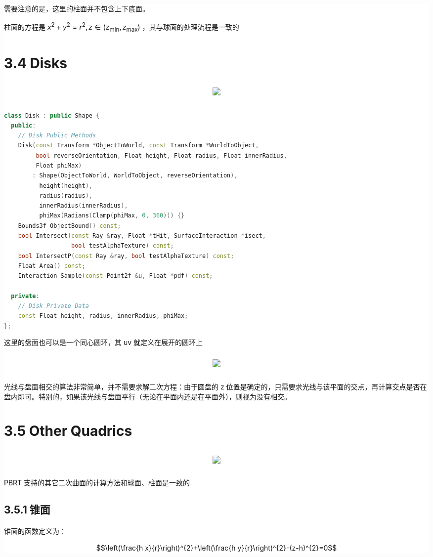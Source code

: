 需要注意的是，这里的柱面并不包含上下底面。

柱面的方程是 $x^2+y^2=r^2, z\in(z_{\min},z_{\max})$ ，其与球面的处理流程是一致的

# 3.4 Disks

<center><img src="https://pbr-book.org/3ed-2018/Shapes/Disk%20setting.svg" style="max-height: 40vh; margin: 10px"/></center>

```cpp
class Disk : public Shape {
  public:
    // Disk Public Methods
    Disk(const Transform *ObjectToWorld, const Transform *WorldToObject,
         bool reverseOrientation, Float height, Float radius, Float innerRadius,
         Float phiMax)
        : Shape(ObjectToWorld, WorldToObject, reverseOrientation),
          height(height),
          radius(radius),
          innerRadius(innerRadius),
          phiMax(Radians(Clamp(phiMax, 0, 360))) {}
    Bounds3f ObjectBound() const;
    bool Intersect(const Ray &ray, Float *tHit, SurfaceInteraction *isect,
                   bool testAlphaTexture) const;
    bool IntersectP(const Ray &ray, bool testAlphaTexture) const;
    Float Area() const;
    Interaction Sample(const Point2f &u, Float *pdf) const;

  private:
    // Disk Private Data
    const Float height, radius, innerRadius, phiMax;
};
```

这里的盘面也可以是一个同心圆环，其 uv 就定义在展开的圆环上

<center><img src="https://pbr-book.org/3ed-2018/Shapes/twodisks.png" style="max-height: 30vh; margin: 10px"/></center>

光线与盘面相交的算法非常简单，并不需要求解二次方程：由于圆盘的 z 位置是确定的，只需要求光线与该平面的交点，再计算交点是否在盘内即可。特别的，如果该光线与盘面平行（无论在平面内还是在平面外），则视为没有相交。

# 3.5 Other Quadrics

<center><img src="https://pbr-book.org/3ed-2018/Shapes/miscquads.png" style="max-height: 30vh; margin: 10px"/></center>

PBRT 支持的其它二次曲面的计算方法和球面、柱面是一致的

## 3.5.1 锥面

锥面的函数定义为：

$$\left(\frac{h x}{r}\right)^{2}+\left(\frac{h y}{r}\right)^{2}-(z-h)^{2}=0$$
